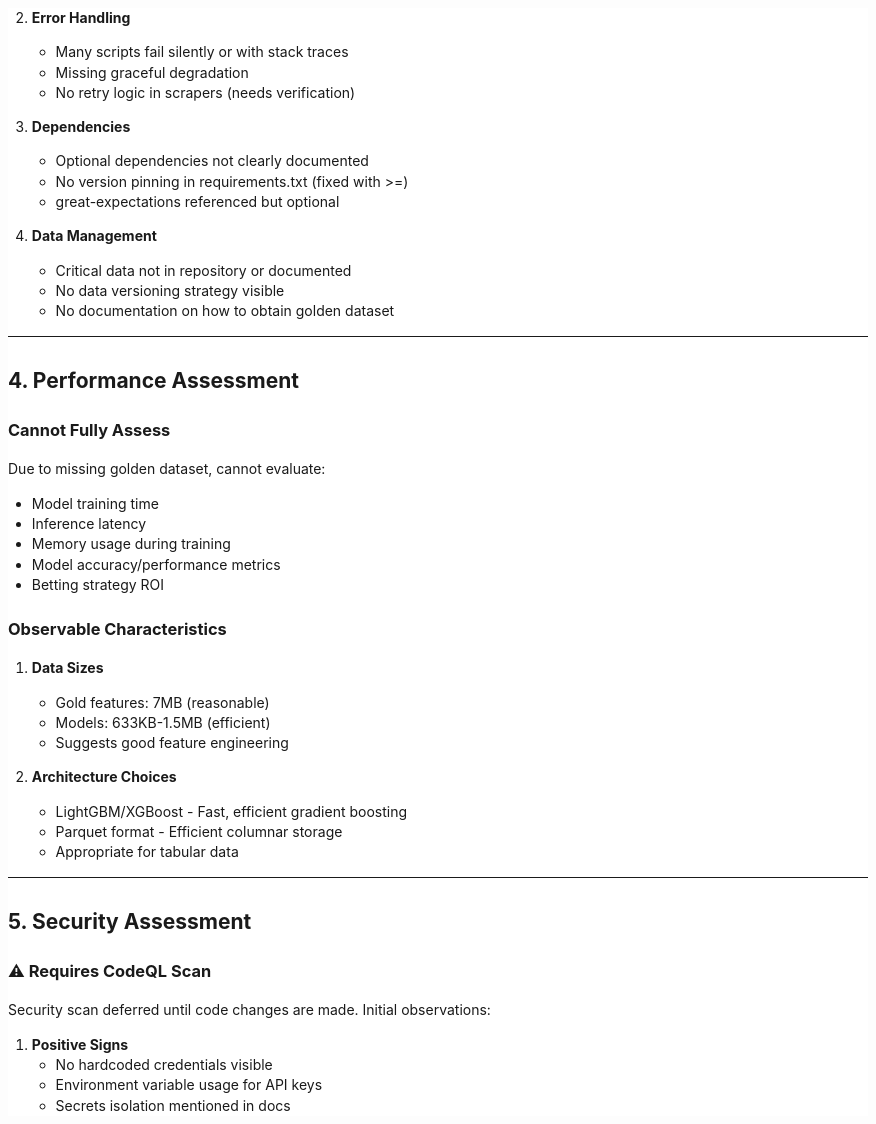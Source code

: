 2. **Error Handling**
   - Many scripts fail silently or with stack traces
   - Missing graceful degradation
   - No retry logic in scrapers (needs verification)

3. **Dependencies**
   - Optional dependencies not clearly documented
   - No version pinning in requirements.txt (fixed with >=)
   - great-expectations referenced but optional

4. **Data Management**
   - Critical data not in repository or documented
   - No data versioning strategy visible
   - No documentation on how to obtain golden dataset

---

## 4. Performance Assessment

### Cannot Fully Assess

Due to missing golden dataset, cannot evaluate:
- Model training time
- Inference latency
- Memory usage during training
- Model accuracy/performance metrics
- Betting strategy ROI

### Observable Characteristics

1. **Data Sizes**
   - Gold features: 7MB (reasonable)
   - Models: 633KB-1.5MB (efficient)
   - Suggests good feature engineering

2. **Architecture Choices**
   - LightGBM/XGBoost - Fast, efficient gradient boosting
   - Parquet format - Efficient columnar storage
   - Appropriate for tabular data

---

## 5. Security Assessment

### ⚠️ Requires CodeQL Scan

Security scan deferred until code changes are made. Initial observations:

1. **Positive Signs**
   - No hardcoded credentials visible
   - Environment variable usage for API keys
   - Secrets isolation mentioned in docs
